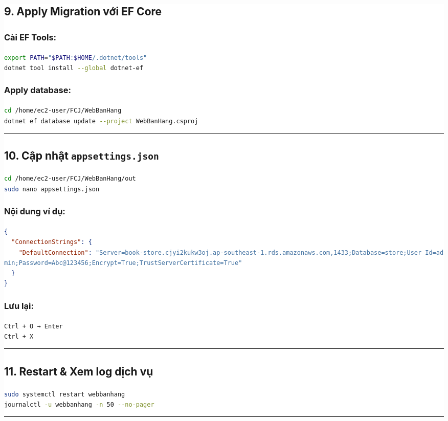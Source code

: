
## 9. Apply Migration với EF Core

### Cài EF Tools:

```bash
export PATH="$PATH:$HOME/.dotnet/tools"
dotnet tool install --global dotnet-ef
```

### Apply database:

```bash
cd /home/ec2-user/FCJ/WebBanHang
dotnet ef database update --project WebBanHang.csproj
```

---

## 10. Cập nhật `appsettings.json`

```bash
cd /home/ec2-user/FCJ/WebBanHang/out
sudo nano appsettings.json
```

### Nội dung ví dụ:

```json
{
  "ConnectionStrings": {
    "DefaultConnection": "Server=book-store.cjyi2kukw3oj.ap-southeast-1.rds.amazonaws.com,1433;Database=store;User Id=admin;Password=Abc@123456;Encrypt=True;TrustServerCertificate=True"
  }
}
```

### Lưu lại:

```bash
Ctrl + O → Enter
Ctrl + X
```

---

## 11. Restart & Xem log dịch vụ

```bash
sudo systemctl restart webbanhang
journalctl -u webbanhang -n 50 --no-pager
```

---
